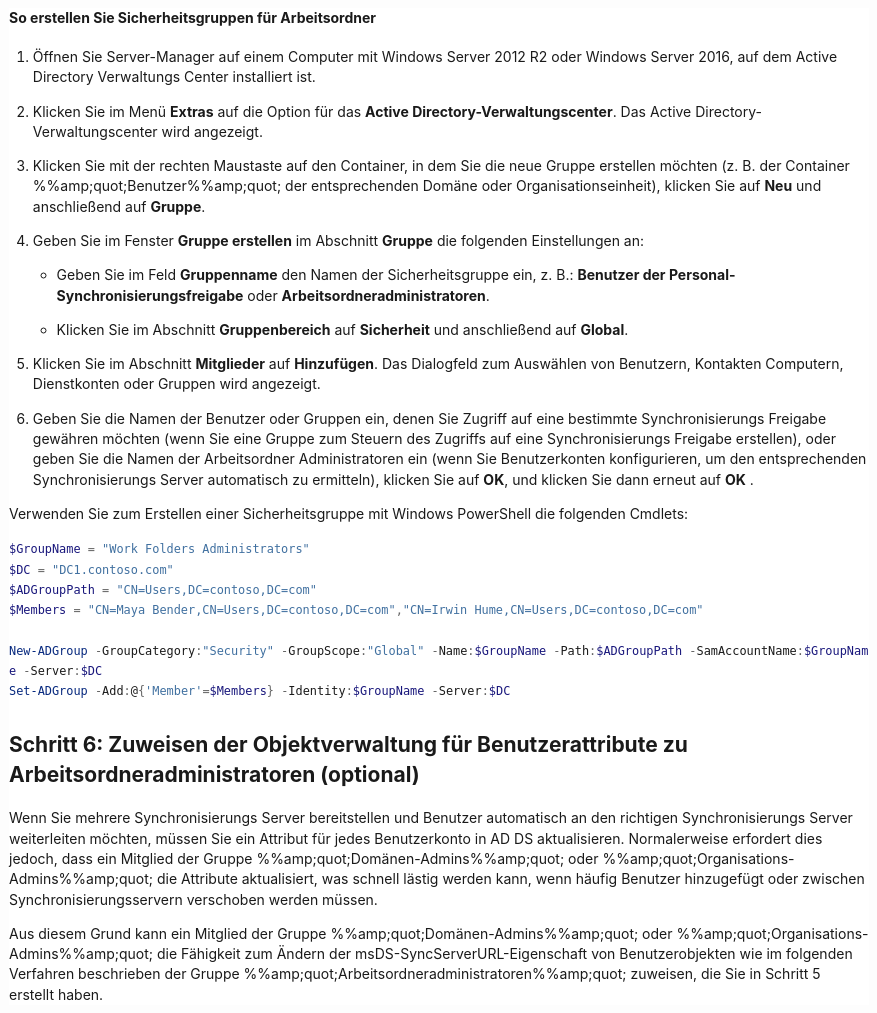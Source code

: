 #### <a name="to-create-security-groups-for-work-folders"></a>So erstellen Sie Sicherheitsgruppen für Arbeitsordner

1. Öffnen Sie Server-Manager auf einem Computer mit Windows Server 2012 R2 oder Windows Server 2016, auf dem Active Directory Verwaltungs Center installiert ist.

2.  Klicken Sie im Menü **Extras** auf die Option für das **Active Directory-Verwaltungscenter**. Das Active Directory-Verwaltungscenter wird angezeigt.

3.  Klicken Sie mit der rechten Maustaste auf den Container, in dem Sie die neue Gruppe erstellen möchten (z. B. der Container %%amp;quot;Benutzer%%amp;quot; der entsprechenden Domäne oder Organisationseinheit), klicken Sie auf **Neu** und anschließend auf **Gruppe**.

4.  Geben Sie im Fenster **Gruppe erstellen** im Abschnitt **Gruppe** die folgenden Einstellungen an:

    -   Geben Sie im Feld **Gruppenname** den Namen der Sicherheitsgruppe ein, z. B.: **Benutzer der Personal-Synchronisierungsfreigabe** oder **Arbeitsordneradministratoren**.  
  
    -   Klicken Sie im Abschnitt **Gruppenbereich** auf **Sicherheit** und anschließend auf **Global**.  
  
5.  Klicken Sie im Abschnitt **Mitglieder** auf **Hinzufügen**. Das Dialogfeld zum Auswählen von Benutzern, Kontakten Computern, Dienstkonten oder Gruppen wird angezeigt.  
  
6.  Geben Sie die Namen der Benutzer oder Gruppen ein, denen Sie Zugriff auf eine bestimmte Synchronisierungs Freigabe gewähren möchten (wenn Sie eine Gruppe zum Steuern des Zugriffs auf eine Synchronisierungs Freigabe erstellen), oder geben Sie die Namen der Arbeitsordner Administratoren ein (wenn Sie Benutzerkonten konfigurieren, um den entsprechenden Synchronisierungs Server automatisch zu ermitteln), klicken Sie auf **OK**, und klicken Sie dann erneut auf **OK** .

Verwenden Sie zum Erstellen einer Sicherheitsgruppe mit Windows PowerShell die folgenden Cmdlets:

```powershell  
$GroupName = "Work Folders Administrators"  
$DC = "DC1.contoso.com"  
$ADGroupPath = "CN=Users,DC=contoso,DC=com"  
$Members = "CN=Maya Bender,CN=Users,DC=contoso,DC=com","CN=Irwin Hume,CN=Users,DC=contoso,DC=com"  
  
New-ADGroup -GroupCategory:"Security" -GroupScope:"Global" -Name:$GroupName -Path:$ADGroupPath -SamAccountName:$GroupName -Server:$DC  
Set-ADGroup -Add:@{'Member'=$Members} -Identity:$GroupName -Server:$DC
```

## <a name="step-6-optionally-delegate-user-attribute-control-to-work-folders-administrators"></a>Schritt 6: Zuweisen der Objektverwaltung für Benutzerattribute zu Arbeitsordneradministratoren (optional)  
 Wenn Sie mehrere Synchronisierungs Server bereitstellen und Benutzer automatisch an den richtigen Synchronisierungs Server weiterleiten möchten, müssen Sie ein Attribut für jedes Benutzerkonto in AD DS aktualisieren. Normalerweise erfordert dies jedoch, dass ein Mitglied der Gruppe %%amp;quot;Domänen-Admins%%amp;quot; oder %%amp;quot;Organisations-Admins%%amp;quot; die Attribute aktualisiert, was schnell lästig werden kann, wenn häufig Benutzer hinzugefügt oder zwischen Synchronisierungsservern verschoben werden müssen.  
  
 Aus diesem Grund kann ein Mitglied der Gruppe %%amp;quot;Domänen-Admins%%amp;quot; oder %%amp;quot;Organisations-Admins%%amp;quot; die Fähigkeit zum Ändern der msDS-SyncServerURL-Eigenschaft von Benutzerobjekten wie im folgenden Verfahren beschrieben der Gruppe %%amp;quot;Arbeitsordneradministratoren%%amp;quot; zuweisen, die Sie in Schritt 5 erstellt haben.  
  